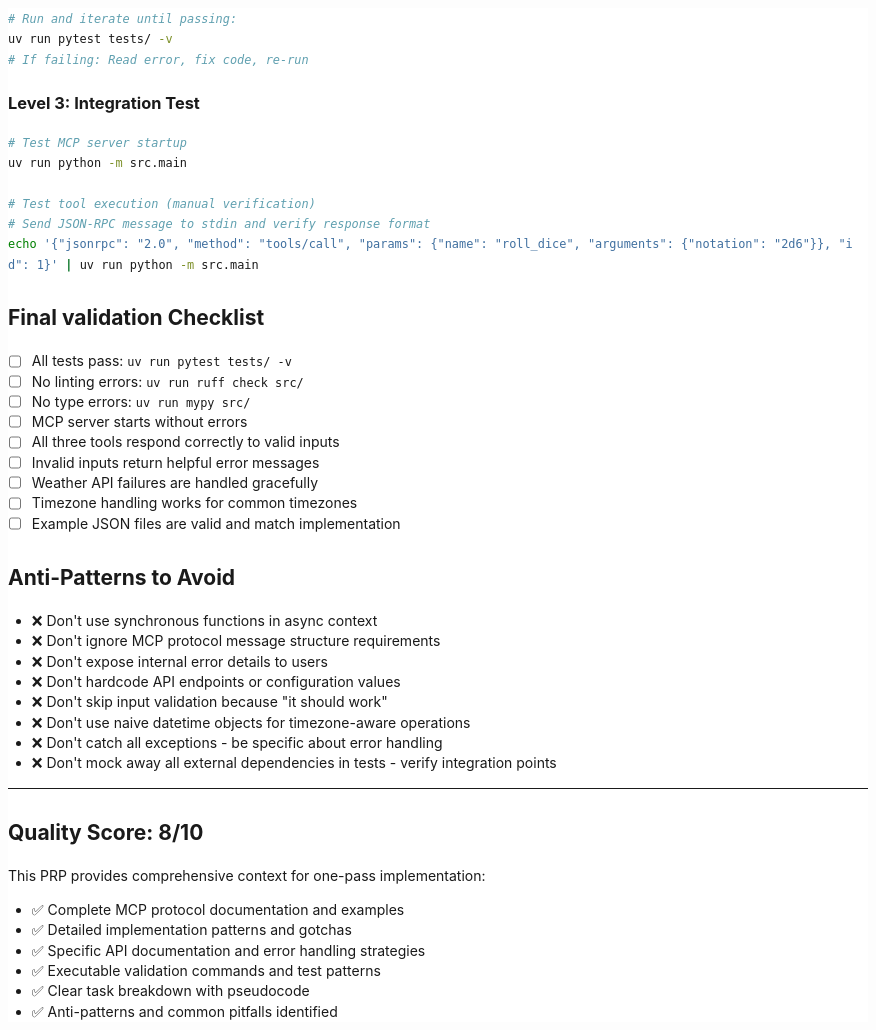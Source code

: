 ```bash
# Run and iterate until passing:
uv run pytest tests/ -v
# If failing: Read error, fix code, re-run
```

### Level 3: Integration Test

```bash
# Test MCP server startup
uv run python -m src.main

# Test tool execution (manual verification)
# Send JSON-RPC message to stdin and verify response format
echo '{"jsonrpc": "2.0", "method": "tools/call", "params": {"name": "roll_dice", "arguments": {"notation": "2d6"}}, "id": 1}' | uv run python -m src.main
```

## Final validation Checklist

- [ ] All tests pass: `uv run pytest tests/ -v`
- [ ] No linting errors: `uv run ruff check src/`
- [ ] No type errors: `uv run mypy src/`
- [ ] MCP server starts without errors
- [ ] All three tools respond correctly to valid inputs
- [ ] Invalid inputs return helpful error messages
- [ ] Weather API failures are handled gracefully
- [ ] Timezone handling works for common timezones
- [ ] Example JSON files are valid and match implementation

## Anti-Patterns to Avoid

- ❌ Don't use synchronous functions in async context
- ❌ Don't ignore MCP protocol message structure requirements
- ❌ Don't expose internal error details to users
- ❌ Don't hardcode API endpoints or configuration values
- ❌ Don't skip input validation because "it should work"
- ❌ Don't use naive datetime objects for timezone-aware operations
- ❌ Don't catch all exceptions - be specific about error handling
- ❌ Don't mock away all external dependencies in tests - verify integration points

---

## Quality Score: 8/10

This PRP provides comprehensive context for one-pass implementation:

- ✅ Complete MCP protocol documentation and examples
- ✅ Detailed implementation patterns and gotchas
- ✅ Specific API documentation and error handling strategies
- ✅ Executable validation commands and test patterns
- ✅ Clear task breakdown with pseudocode
- ✅ Anti-patterns and common pitfalls identified
